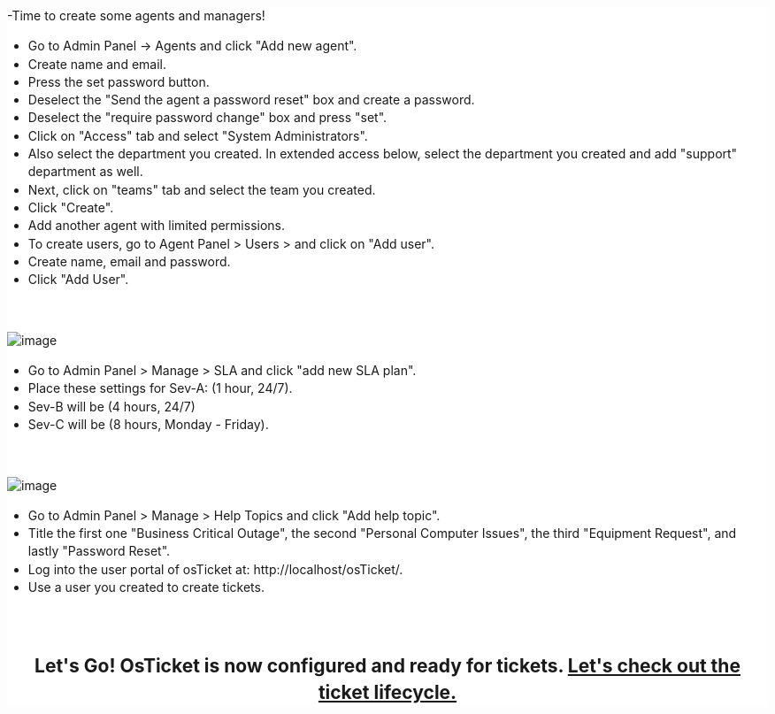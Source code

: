 -Time to create some agents and managers!
- Go to Admin Panel -> Agents and click "Add new agent".
- Create name and email.
- Press the set password button.
- Deselect the "Send the agent a password reset" box and create a password.
- Deselect the "require password change" box and press "set".
- Click on "Access" tab and select "System Administrators".
- Also select the department you created. In extended access below, select the department you created and add "support" department as well.
- Next, click on "teams" tab and select the team you created.
- Click "Create".
- Add another agent with limited permissions.
- To create users, go to Agent Panel > Users > and click on "Add user".
- Create name, email and password.
- Click "Add User".

<br />
<p>
<img width="598" alt="image" src="https://github.com/jaydcollins/post-install-config/assets/164976272/61607b38-b52f-4d7d-924f-fd6b96e6d472">
</p>

- Go to Admin Panel > Manage > SLA and click "add new SLA plan". 
- Place these settings for Sev-A: (1 hour, 24/7). 
- Sev-B will be (4 hours, 24/7)
- Sev-C will be (8 hours, Monday - Friday).

<br />

<p>
<img width="604" alt="image" src="https://github.com/jaydcollins/post-install-config/assets/164976272/ecd77a4f-54d9-4f38-a7b9-9eac235bc046">
</p>

- Go to Admin Panel > Manage > Help Topics and click "Add help topic".
- Title the first one "Business Critical Outage", the second "Personal Computer Issues", the third "Equipment Request", and lastly "Password Reset".
- Log into the user portal of osTicket at: http://localhost/osTicket/.
- Use a user you created to create tickets.


<br />

<h2 align="center"> Let's Go! OsTicket is now configured and ready for tickets. <a href="https://github.com/jaydcollins/ticket-lifecycle">Let's check out the ticket lifecycle. </a> </h2>
